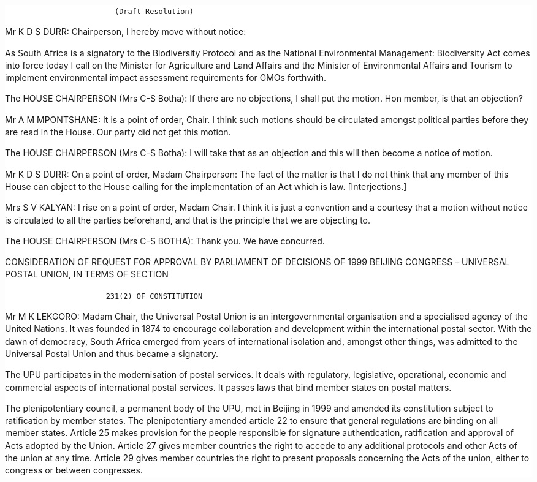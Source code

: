 
                             (Draft Resolution)

Mr K D S DURR: Chairperson, I hereby move without notice:

  As South Africa is a signatory to the Biodiversity Protocol and as the
  National Environmental Management: Biodiversity Act comes into force
  today I call on the Minister for Agriculture and Land Affairs and the
  Minister of Environmental Affairs and Tourism to implement environmental
  impact assessment requirements for GMOs forthwith.

The HOUSE CHAIRPERSON (Mrs C-S Botha): If there are no objections,  I  shall
put the motion. Hon member, is that an objection?

Mr A M MPONTSHANE: It is a point of  order,  Chair.  I  think  such  motions
should be circulated amongst political parties before they are read  in  the
House. Our party did not get this motion.

The HOUSE CHAIRPERSON (Mrs C-S Botha): I will take that as an objection  and
this will then become a notice of motion.

Mr K D S DURR: On a point of order,  Madam  Chairperson:  The  fact  of  the
matter is that I do not think that any member of this House  can  object  to
the  House  calling  for  the  implementation  of  an  Act  which  is   law.
[Interjections.]

Mrs S V KALYAN: I rise on a point of order, Madam Chair. I think it is  just
a convention and a courtesy that a motion without notice  is  circulated  to
all the parties beforehand, and that is the principle that we are  objecting
to.

The HOUSE CHAIRPERSON (Mrs C-S BOTHA): Thank you. We have concurred.


  CONSIDERATION OF REQUEST FOR APPROVAL BY PARLIAMENT OF DECISIONS OF 1999
       BEIJING CONGRESS – UNIVERSAL POSTAL UNION, IN TERMS OF SECTION

                           231(2) OF CONSTITUTION

Mr M K LEKGORO: Madam Chair, the Universal Postal Union is an
intergovernmental organisation and a specialised agency of the United
Nations. It was founded in 1874 to encourage collaboration and development
within the international postal sector. With the dawn of democracy, South
Africa emerged from years of international isolation and, amongst other
things, was admitted to the Universal Postal Union and thus became a
signatory.

The UPU participates in the modernisation of postal services. It deals with
regulatory, legislative, operational, economic and commercial aspects of
international postal services. It passes laws that bind member states on
postal matters.

The plenipotentiary council, a permanent body of the UPU, met in Beijing in
1999 and amended its constitution subject to ratification by member states.
The plenipotentiary amended article 22 to ensure that general regulations
are binding on all member states. Article 25 makes provision for the people
responsible for signature authentication, ratification and approval of Acts
adopted by the Union. Article 27 gives member countries the right to accede
to any additional protocols and other Acts of the union at any time.
Article 29 gives member countries the right to present proposals concerning
the Acts of the union, either to congress or between congresses.
